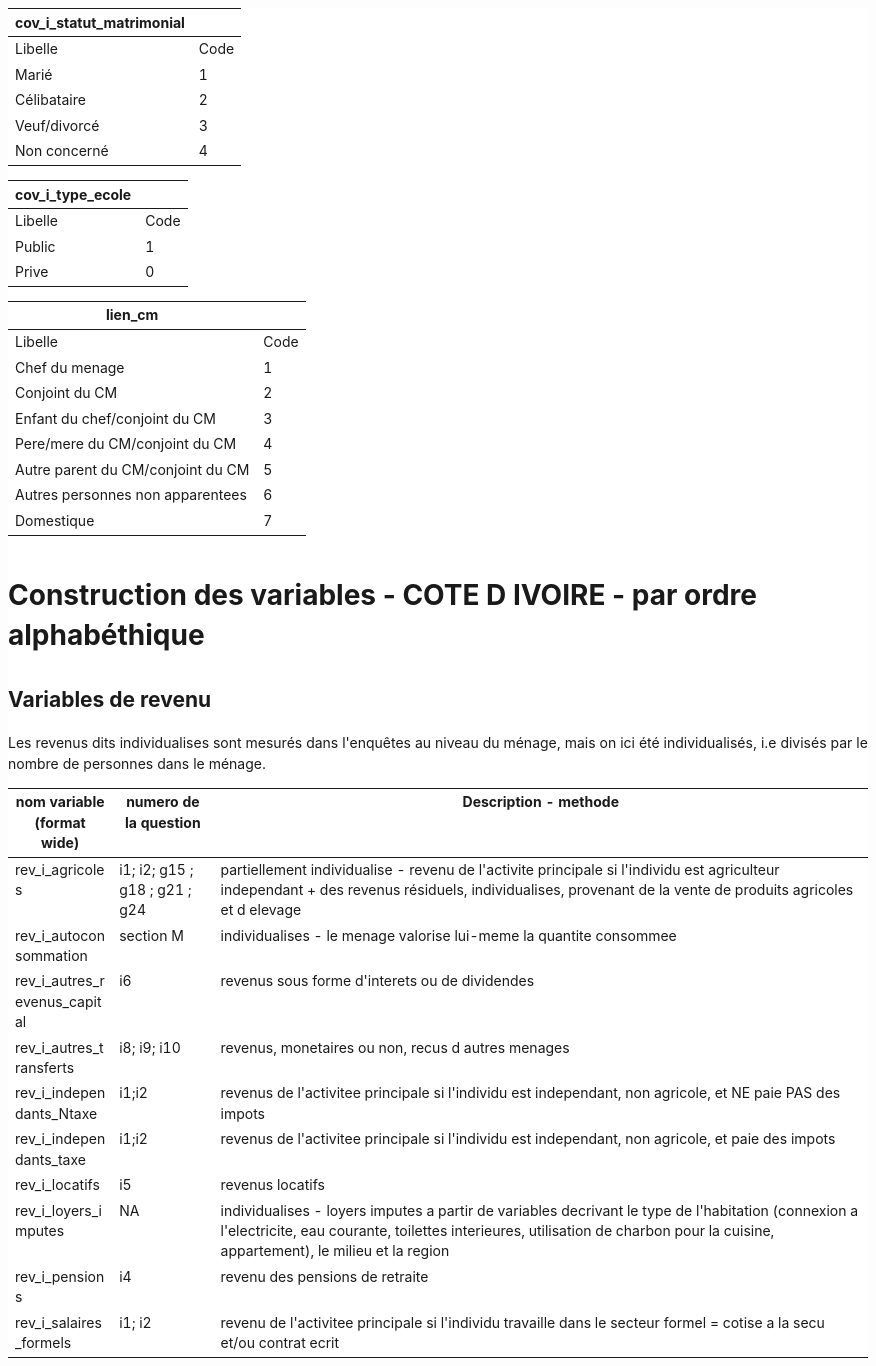 | cov_i_statut_matrimonial 	|  	|
|-------------------------------	|------	|
| Libelle 	| Code 	|
| Marié 	| 1 	|
| Célibataire 	| 2 	|
| Veuf/divorcé 	| 3 	|
| Non concerné 	| 4 	|


| cov_i_type_ecole 	|  	|
|-------------------------------	|------	|
| Libelle 	| Code 	|
| Public 	| 1 	|
| Prive 	| 0 	|

| lien_cm 	|  	|
|-----------------------------------	|------	|
| Libelle 	| Code 	|
| Chef du menage 	| 1 	|
| Conjoint du CM 	| 2 	|
| Enfant du chef/conjoint du CM 	| 3 	|
| Pere/mere du CM/conjoint du CM 	| 4 	|
| Autre parent du CM/conjoint du CM 	| 5 	|
| Autres personnes non apparentees 	| 6 	|
| Domestique 	| 7 	|

# Construction des variables - COTE D IVOIRE - par ordre alphabéthique

## Variables de revenu 

Les revenus dits individualises sont mesurés dans l'enquêtes au niveau du ménage, mais on ici été individualisés, i.e divisés par le nombre de personnes dans le ménage. 

| nom variable (format wide)   | numero de la question         | Description - methode                                                                                                                                                                                                                 |
|------------------------------|-------------------------------|---------------------------------------------------------------------------------------------------------------------------------------------------------------------------------------------------------------------------------------|
| rev_i_agricoles              | i1; i2; g15 ; g18 ; g21 ; g24 | partiellement individualise - revenu de l'activite principale si l'individu est agriculteur independant + des revenus résiduels, individualises, provenant de la vente de produits agricoles et d elevage                                                           |
| rev_i_autoconsommation       | section M                     | individualises - le menage valorise lui-meme la quantite consommee                                                                                                                                                                    |
| rev_i_autres_revenus_capital | i6                            | revenus sous forme d'interets ou de dividendes                                                                                                                                                                                        |
| rev_i_autres_transferts      | i8; i9; i10                   | revenus, monetaires ou non, recus d autres menages                                                                                                                                                                                       |
| rev_i_independants_Ntaxe     | i1;i2                         | revenus de l'activitee principale si l'individu est independant, non agricole, et NE paie PAS des impots                                                                                                                               |
| rev_i_independants_taxe      | i1;i2                         | revenus de l'activitee principale si l'individu est independant, non agricole, et paie des impots                                                                                                                                      |
| rev_i_locatifs                 | i5                            | revenus locatifs                                                                                                                                                                                                                      |
| rev_i_loyers_imputes         | NA                            | individualises - loyers imputes a partir de variables decrivant le type de l'habitation (connexion a l'electricite, eau courante, toilettes interieures, utilisation de charbon pour la cuisine, appartement), le milieu et la region |
| rev_i_pensions               | i4                            | revenu des pensions de retraite                                                                                                                                                                                                       |
| rev_i_salaires_formels       | i1; i2                        | revenu de l'activitee principale si l'individu travaille dans le secteur formel = cotise a la secu et/ou contrat ecrit                                                                                                                |